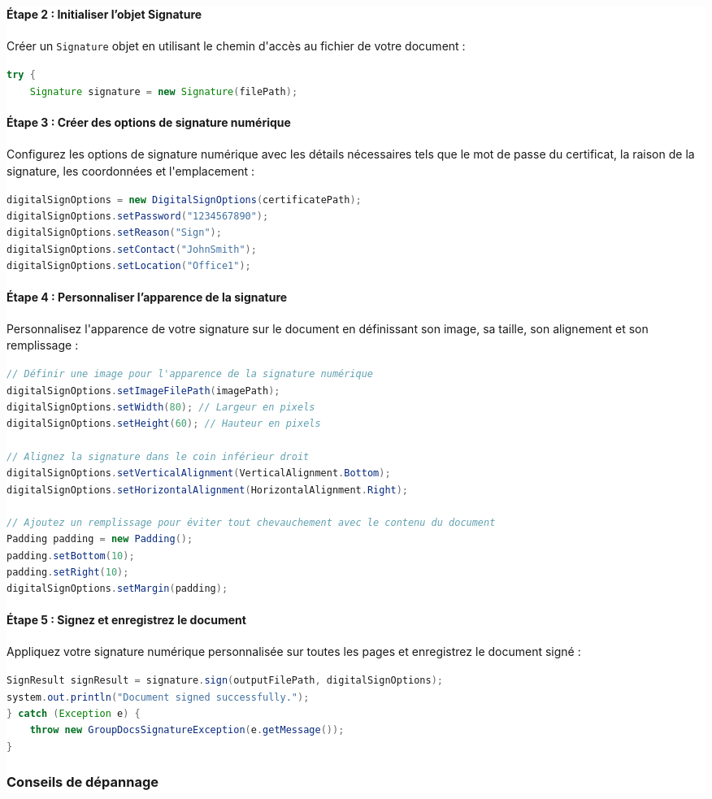 #### Étape 2 : Initialiser l’objet Signature

Créer un `Signature` objet en utilisant le chemin d'accès au fichier de votre document :
```java
try {
    Signature signature = new Signature(filePath);
```

#### Étape 3 : Créer des options de signature numérique

Configurez les options de signature numérique avec les détails nécessaires tels que le mot de passe du certificat, la raison de la signature, les coordonnées et l'emplacement :
```java
digitalSignOptions = new DigitalSignOptions(certificatePath);
digitalSignOptions.setPassword("1234567890");
digitalSignOptions.setReason("Sign");
digitalSignOptions.setContact("JohnSmith");
digitalSignOptions.setLocation("Office1");
```

#### Étape 4 : Personnaliser l’apparence de la signature

Personnalisez l'apparence de votre signature sur le document en définissant son image, sa taille, son alignement et son remplissage :
```java
// Définir une image pour l'apparence de la signature numérique
digitalSignOptions.setImageFilePath(imagePath);
digitalSignOptions.setWidth(80); // Largeur en pixels
digitalSignOptions.setHeight(60); // Hauteur en pixels

// Alignez la signature dans le coin inférieur droit
digitalSignOptions.setVerticalAlignment(VerticalAlignment.Bottom);
digitalSignOptions.setHorizontalAlignment(HorizontalAlignment.Right);

// Ajoutez un remplissage pour éviter tout chevauchement avec le contenu du document
Padding padding = new Padding();
padding.setBottom(10);
padding.setRight(10);
digitalSignOptions.setMargin(padding);
```

#### Étape 5 : Signez et enregistrez le document

Appliquez votre signature numérique personnalisée sur toutes les pages et enregistrez le document signé :
```java
SignResult signResult = signature.sign(outputFilePath, digitalSignOptions);
system.out.println("Document signed successfully.");
} catch (Exception e) {
    throw new GroupDocsSignatureException(e.getMessage());
}
```

### Conseils de dépannage
